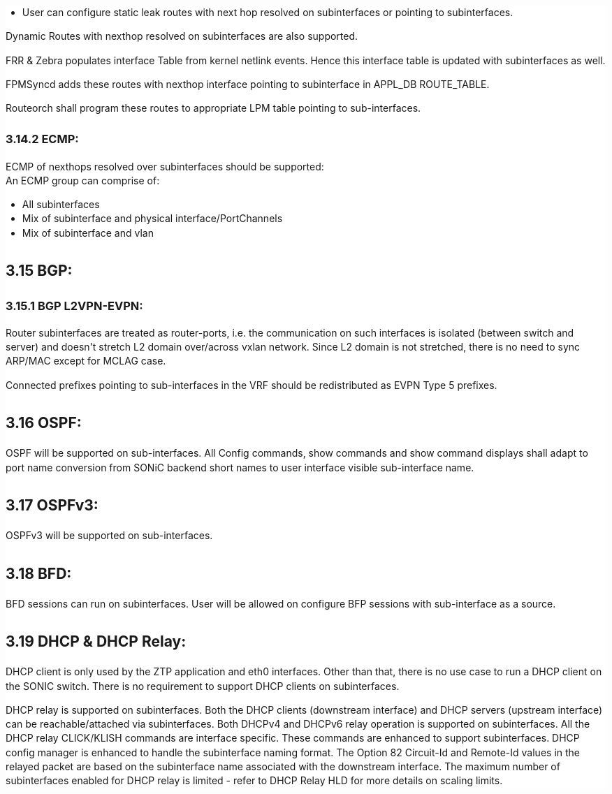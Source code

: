 -   User can configure static leak routes with next hop resolved on subinterfaces or pointing to subinterfaces.
    
Dynamic Routes with nexthop resolved on subinterfaces are also supported.

 FRR & Zebra populates interface Table from kernel netlink events. Hence this interface table is updated with subinterfaces as well.

FPMSyncd adds these routes with nexthop interface pointing to subinterface in APPL_DB ROUTE_TABLE.

Routeorch shall program these routes to appropriate LPM table pointing to sub-interfaces.

### 3.14.2 ECMP:
ECMP of nexthops resolved over subinterfaces should be supported:  
    An ECMP group can comprise of:
    
-   All subinterfaces    
-   Mix of subinterface and physical interface/PortChannels    
-   Mix of subinterface and vlan

## 3.15 BGP:
### 3.15.1 BGP L2VPN-EVPN:
Router subinterfaces are treated as router-ports, i.e. the communication on such interfaces is isolated (between switch and server) and doesn't stretch L2 domain over/across vxlan network. Since L2 domain is not stretched, there is no need to sync ARP/MAC except for MCLAG case.

Connected prefixes pointing to sub-interfaces in the VRF should be redistributed as EVPN Type 5 prefixes.

## 3.16 OSPF:
OSPF will be supported on sub-interfaces.
All Config commands, show commands and show command displays shall adapt to port name conversion from SONiC backend short names to user interface visible sub-interface name.

## 3.17 OSPFv3:
OSPFv3 will be supported on sub-interfaces.

## 3.18 BFD:
BFD sessions can run on subinterfaces.
User will be allowed on configure BFP sessions with sub-interface as a source.

## 3.19 DHCP & DHCP Relay:
DHCP client is only used by the ZTP application and eth0 interfaces. Other than that, there is no use case to run a DHCP client on the SONIC switch. There is no requirement to support DHCP clients on subinterfaces.

DHCP relay is supported on subinterfaces. Both the DHCP clients (downstream interface) and DHCP servers (upstream interface) can be reachable/attached via subinterfaces. Both DHCPv4 and DHCPv6 relay operation is supported on subinterfaces. All the DHCP relay CLICK/KLISH commands are interface specific. These commands are enhanced to support subinterfaces. DHCP config manager is enhanced to handle the subinterface naming format. The Option 82 Circuit-Id and Remote-Id values in the relayed packet are based on the subinterface name associated with the downstream interface. The maximum number of subinterfaces enabled for DHCP relay is limited - refer to DHCP Relay HLD for more details on scaling limits.

